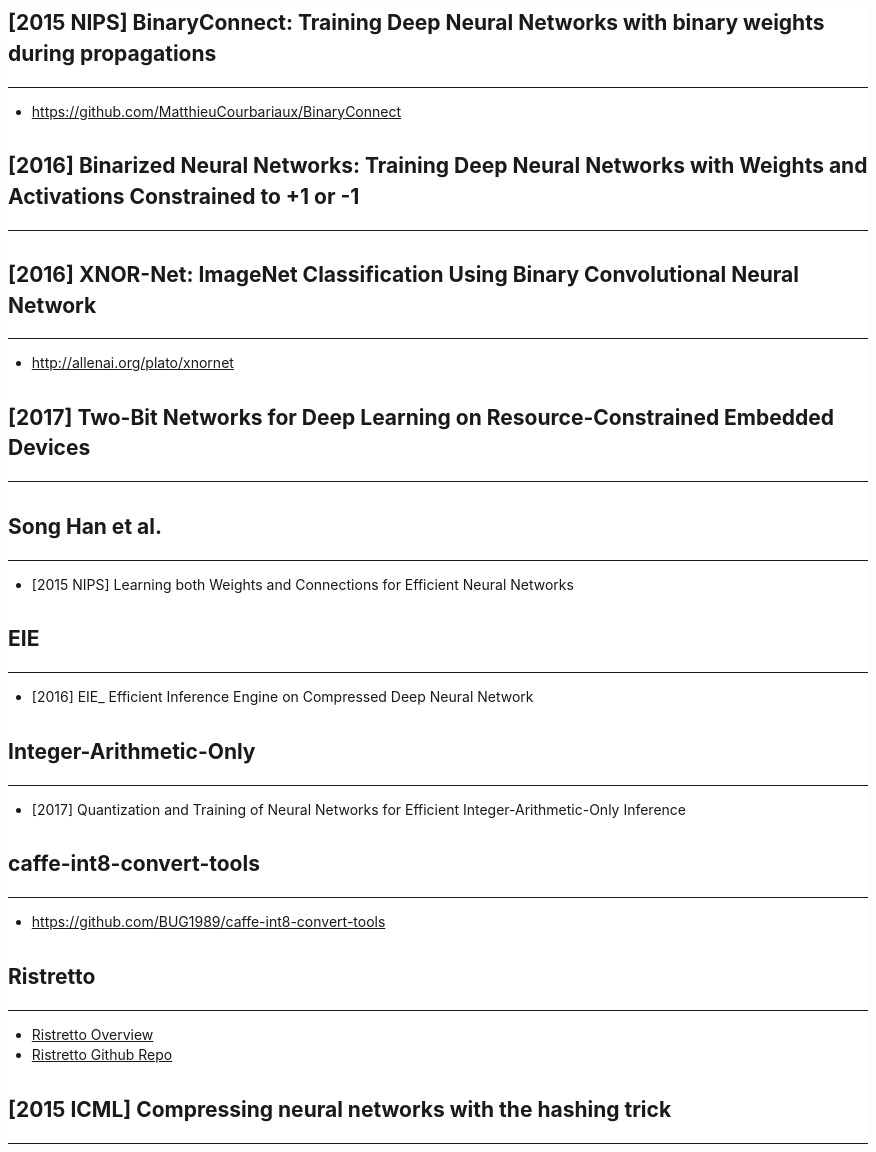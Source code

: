 ## [2015 NIPS] BinaryConnect: Training Deep Neural Networks with binary weights during propagations
---
- https://github.com/MatthieuCourbariaux/BinaryConnect

## [2016] Binarized Neural Networks: Training Deep Neural Networks with Weights and Activations Constrained to +1 or -1
---

## [2016] XNOR-Net: ImageNet Classification Using Binary Convolutional Neural Network
---
- http://allenai.org/plato/xnornet

## [2017] Two-Bit Networks for Deep Learning on Resource-Constrained Embedded Devices
---

## Song Han et al.
---
- [2015 NIPS] Learning both Weights and Connections for Efficient Neural Networks

## EIE
---
- [2016] EIE_ Efficient Inference Engine on Compressed Deep Neural Network

## Integer-Arithmetic-Only
---
- [2017] Quantization and Training of Neural Networks for Efficient Integer-Arithmetic-Only Inference

## caffe-int8-convert-tools
---
- https://github.com/BUG1989/caffe-int8-convert-tools

## Ristretto
---
- [Ristretto Overview](http://lepsucd.com/?page_id=621)
- [Ristretto Github Repo](https://github.com/pmgysel/caffe)

## [2015 ICML] Compressing neural networks with the hashing trick
---
